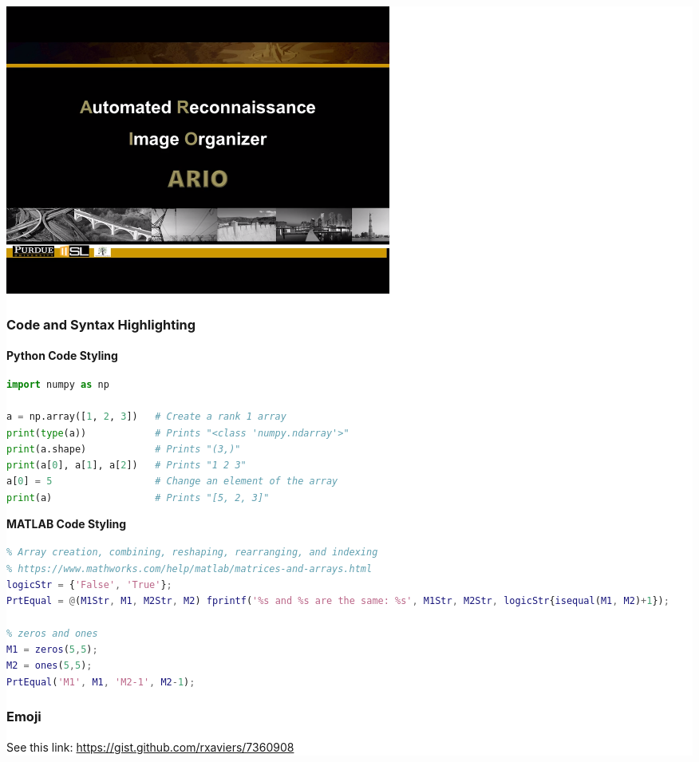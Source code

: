 [![](ARIO.png)](https://www.youtube.com/watch?v=zNwoogoYQ7o)



### Code and Syntax Highlighting

**Python Code Styling**
```python
import numpy as np

a = np.array([1, 2, 3])   # Create a rank 1 array
print(type(a))            # Prints "<class 'numpy.ndarray'>"
print(a.shape)            # Prints "(3,)"
print(a[0], a[1], a[2])   # Prints "1 2 3"
a[0] = 5                  # Change an element of the array
print(a)                  # Prints "[5, 2, 3]"

```

**MATLAB Code Styling**
```matlab
% Array creation, combining, reshaping, rearranging, and indexing
% https://www.mathworks.com/help/matlab/matrices-and-arrays.html
logicStr = {'False', 'True'};
PrtEqual = @(M1Str, M1, M2Str, M2) fprintf('%s and %s are the same: %s', M1Str, M2Str, logicStr{isequal(M1, M2)+1});

% zeros and ones
M1 = zeros(5,5);
M2 = ones(5,5);
PrtEqual('M1', M1, 'M2-1', M2-1);
```

### Emoji
See this link: https://gist.github.com/rxaviers/7360908


[1]: https://github.com/chulminy/CIVE497-CIVE700    
[Link1]: https://github.com/chulminy/CIVE497-CIVE700  